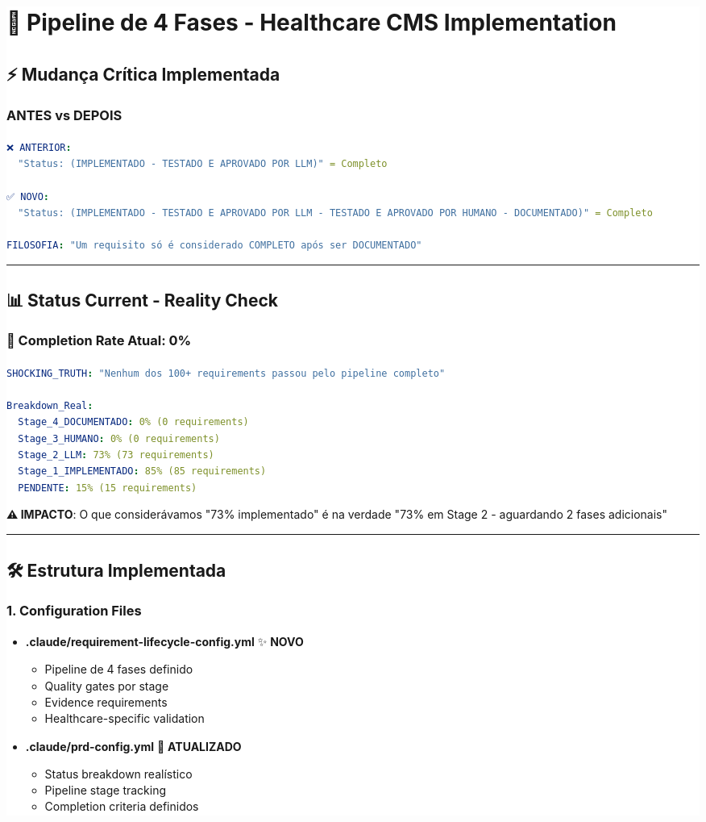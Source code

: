 # 🚀 Pipeline de 4 Fases - Healthcare CMS Implementation



## ⚡ **Mudança Crítica Implementada**

### **ANTES vs DEPOIS**
```yaml
❌ ANTERIOR:
  "Status: (IMPLEMENTADO - TESTADO E APROVADO POR LLM)" = Completo

✅ NOVO:
  "Status: (IMPLEMENTADO - TESTADO E APROVADO POR LLM - TESTADO E APROVADO POR HUMANO - DOCUMENTADO)" = Completo

FILOSOFIA: "Um requisito só é considerado COMPLETO após ser DOCUMENTADO"
```

---

## 📊 **Status Current - Reality Check**

### **🔴 Completion Rate Atual: 0%**
```yaml
SHOCKING_TRUTH: "Nenhum dos 100+ requirements passou pelo pipeline completo"

Breakdown_Real:
  Stage_4_DOCUMENTADO: 0% (0 requirements)
  Stage_3_HUMANO: 0% (0 requirements)
  Stage_2_LLM: 73% (73 requirements)
  Stage_1_IMPLEMENTADO: 85% (85 requirements)
  PENDENTE: 15% (15 requirements)
```

**⚠️ IMPACTO**: O que considerávamos "73% implementado" é na verdade "73% em Stage 2 - aguardando 2 fases adicionais"

---

## 🛠️ **Estrutura Implementada**

### **1. Configuration Files**
- **.claude/requirement-lifecycle-config.yml** ✨ **NOVO**
  - Pipeline de 4 fases definido
  - Quality gates por stage
  - Evidence requirements
  - Healthcare-specific validation

- **.claude/prd-config.yml** 🔄 **ATUALIZADO**
  - Status breakdown realístico
  - Pipeline stage tracking
  - Completion criteria definidos
